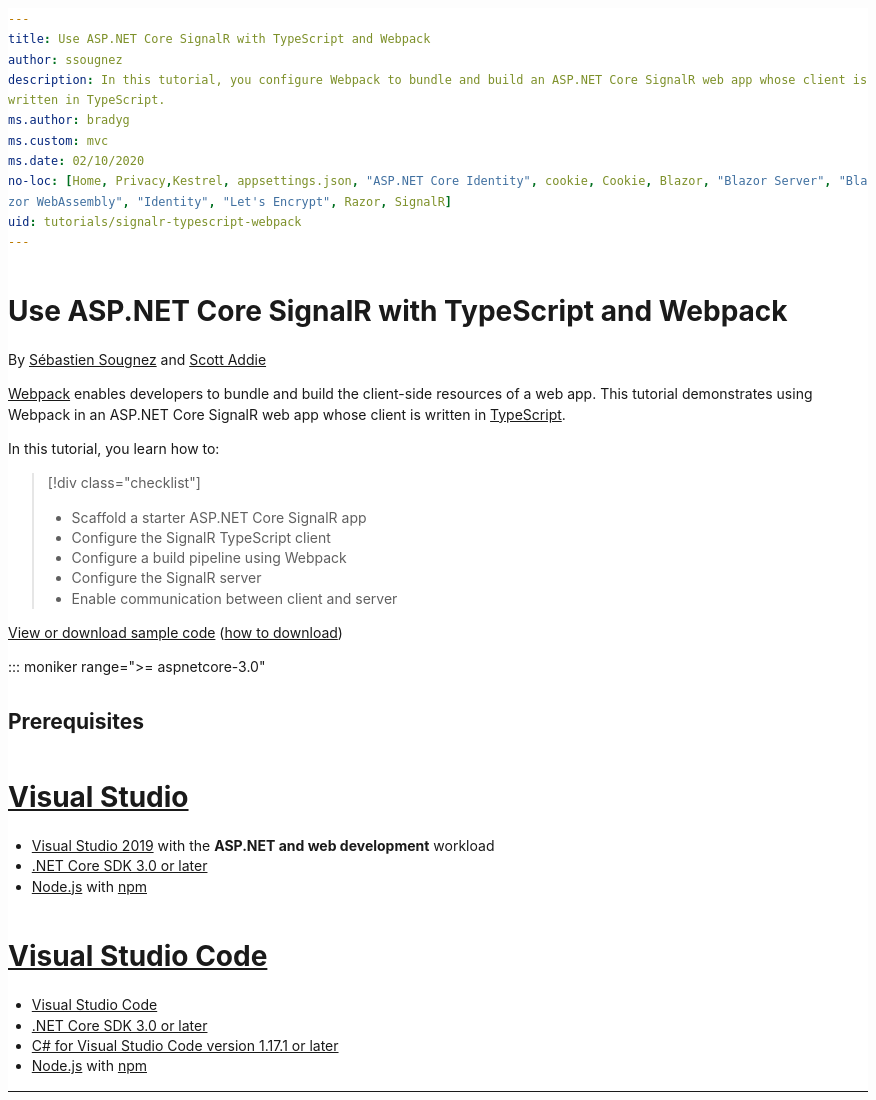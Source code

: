 ```yaml
---
title: Use ASP.NET Core SignalR with TypeScript and Webpack
author: ssougnez
description: In this tutorial, you configure Webpack to bundle and build an ASP.NET Core SignalR web app whose client is written in TypeScript.
ms.author: bradyg
ms.custom: mvc
ms.date: 02/10/2020
no-loc: [Home, Privacy,Kestrel, appsettings.json, "ASP.NET Core Identity", cookie, Cookie, Blazor, "Blazor Server", "Blazor WebAssembly", "Identity", "Let's Encrypt", Razor, SignalR]
uid: tutorials/signalr-typescript-webpack
---
```

# Use ASP.NET Core SignalR with TypeScript and Webpack

By [Sébastien Sougnez](https://twitter.com/ssougnez) and [Scott Addie](https://twitter.com/Scott_Addie)

[Webpack](https://webpack.js.org/) enables developers to bundle and build the client-side resources of a web app. This tutorial demonstrates using Webpack in an ASP.NET Core SignalR web app whose client is written in [TypeScript](https://www.typescriptlang.org/).

In this tutorial, you learn how to:

> [!div class="checklist"]
> * Scaffold a starter ASP.NET Core SignalR app
> * Configure the SignalR TypeScript client
> * Configure a build pipeline using Webpack
> * Configure the SignalR server
> * Enable communication between client and server

[View or download sample code](https://github.com/dotnet/AspNetCore.Docs/tree/main/aspnetcore/tutorials/signalr-typescript-webpack/sample) ([how to download](xref:index#how-to-download-a-sample))

::: moniker range=">= aspnetcore-3.0"

## Prerequisites

# [Visual Studio](#tab/visual-studio)

* [Visual Studio 2019](https://visualstudio.microsoft.com/downloads/?utm_medium=microsoft&utm_source=docs.microsoft.com&utm_campaign=inline+link&utm_content=download+vs2019) with the **ASP.NET and web development** workload
* [.NET Core SDK 3.0 or later](https://dotnet.microsoft.com/download/dotnet-core)
* [Node.js](https://nodejs.org/) with [npm](https://www.npmjs.com/)

# [Visual Studio Code](#tab/visual-studio-code)

* [Visual Studio Code](https://code.visualstudio.com/download)
* [.NET Core SDK 3.0 or later](https://dotnet.microsoft.com/download/dotnet-core)
* [C# for Visual Studio Code version 1.17.1 or later](https://marketplace.visualstudio.com/items?itemName=ms-dotnettools.csharp)
* [Node.js](https://nodejs.org/) with [npm](https://www.npmjs.com/)

---